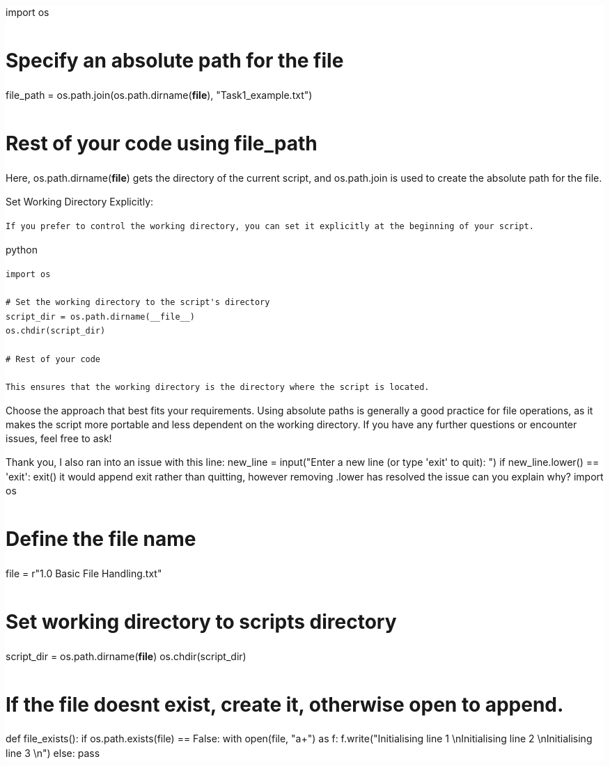 import os

# Specify an absolute path for the file
file_path = os.path.join(os.path.dirname(__file__), "Task1_example.txt")

# Rest of your code using file_path

Here, os.path.dirname(__file__) gets the directory of the current script, and os.path.join is used to create the absolute path for the file.

Set Working Directory Explicitly:

    If you prefer to control the working directory, you can set it explicitly at the beginning of your script.

python

    import os

    # Set the working directory to the script's directory
    script_dir = os.path.dirname(__file__)
    os.chdir(script_dir)

    # Rest of your code

    This ensures that the working directory is the directory where the script is located.

Choose the approach that best fits your requirements. Using absolute paths is generally a good practice for file operations, as it makes the script more portable and less dependent on the working directory. If you have any further questions or encounter issues, feel free to ask!

Thank you, I also ran into an issue with this line:
    new_line = input("Enter a new line (or type 'exit' to quit): ")
    if new_line.lower() == 'exit':
        exit() it would append exit rather than quitting, however removing .lower has resolved the issue can you explain why?
import os

# Define the file name
file = r"1.0 Basic File Handling.txt"

# Set working directory to scripts directory
script_dir = os.path.dirname(__file__)
os.chdir(script_dir)

# If the file doesnt exist, create it, otherwise open to append.
def file_exists():
    if os.path.exists(file) == False:
        with open(file, "a+") as f:
            f.write("Initialising line 1 \nInitialising line 2 \nInitialising line 3 \n")
    else:
        pass 

